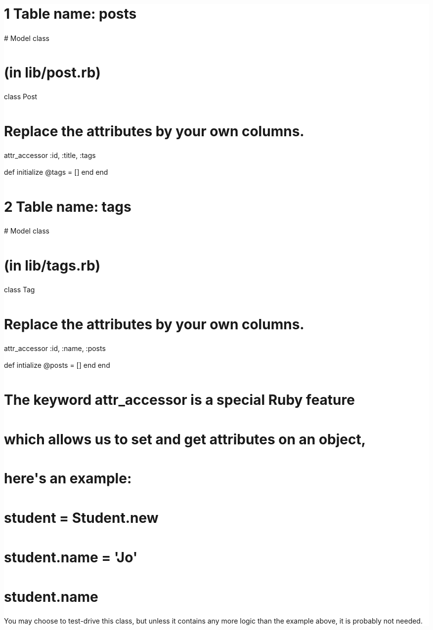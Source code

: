 # 1 Table name: posts

# Model class
# (in lib/post.rb)

class Post
  # Replace the attributes by your own columns.
  attr_accessor :id, :title, :tags

  def initialize
    @tags = []
  end
end


# 2 Table name: tags

# Model class
# (in lib/tags.rb)

class Tag
  # Replace the attributes by your own columns.
  attr_accessor :id, :name, :posts

  def intialize
    @posts = []
  end
end


# The keyword attr_accessor is a special Ruby feature
# which allows us to set and get attributes on an object,
# here's an example:
#
# student = Student.new
# student.name = 'Jo'
# student.name
You may choose to test-drive this class, but unless it contains any more logic than the example above, it is probably not needed.
